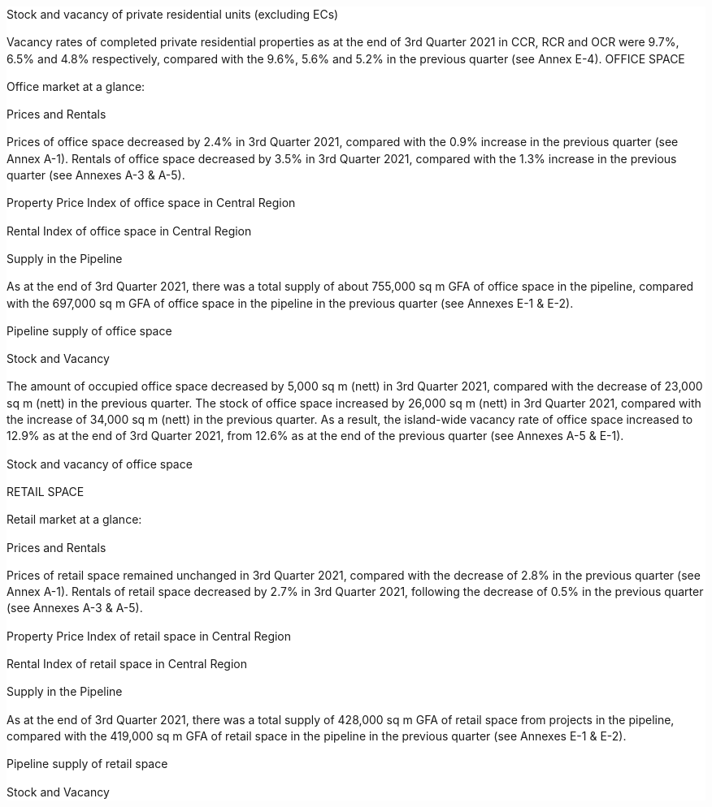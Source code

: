 Stock and vacancy of private residential units (excluding ECs)

Vacancy rates of completed private residential properties as at the end of 3rd Quarter 2021 in CCR, RCR and OCR were 9.7%, 6.5% and 4.8% respectively, compared with the 9.6%, 5.6% and 5.2% in the previous quarter (see Annex E-4).
OFFICE SPACE

Office market at a glance:

Prices and Rentals

Prices of office space decreased by 2.4% in 3rd Quarter 2021, compared with the 0.9% increase in the previous quarter (see Annex A-1). Rentals of office space decreased by 3.5% in 3rd Quarter 2021, compared with the 1.3% increase in the previous quarter (see Annexes A-3 & A-5).

Property Price Index of office space in Central Region

Rental Index of office space in Central Region

Supply in the Pipeline

As at the end of 3rd Quarter 2021, there was a total supply of about 755,000 sq m GFA of office space in the pipeline, compared with the 697,000 sq m GFA of office space in the pipeline in the previous quarter (see Annexes E-1 & E-2).

Pipeline supply of office space

Stock and Vacancy

The amount of occupied office space decreased by 5,000 sq m (nett) in 3rd Quarter 2021, compared with the decrease of 23,000 sq m (nett) in the previous quarter. The stock of office space increased by 26,000 sq m (nett) in 3rd Quarter 2021, compared with the increase of 34,000 sq m (nett) in the previous quarter. As a result, the island-wide vacancy rate of office space increased to 12.9% as at the end of 3rd Quarter 2021, from 12.6% as at the end of the previous quarter (see Annexes A-5 & E-1).

Stock and vacancy of office space

RETAIL SPACE

Retail market at a glance:

Prices and Rentals

Prices of retail space remained unchanged in 3rd Quarter 2021, compared with the decrease of 2.8% in the previous quarter (see Annex A-1). Rentals of retail space decreased by 2.7% in 3rd Quarter 2021, following the decrease of 0.5% in the previous quarter (see Annexes A-3 & A-5).

Property Price Index of retail space in Central Region

Rental Index of retail space in Central Region

Supply in the Pipeline

As at the end of 3rd Quarter 2021, there was a total supply of 428,000 sq m GFA of retail space from projects in the pipeline, compared with the 419,000 sq m GFA of retail space in the pipeline in the previous quarter (see Annexes E-1 & E-2).

Pipeline supply of retail space

Stock and Vacancy
